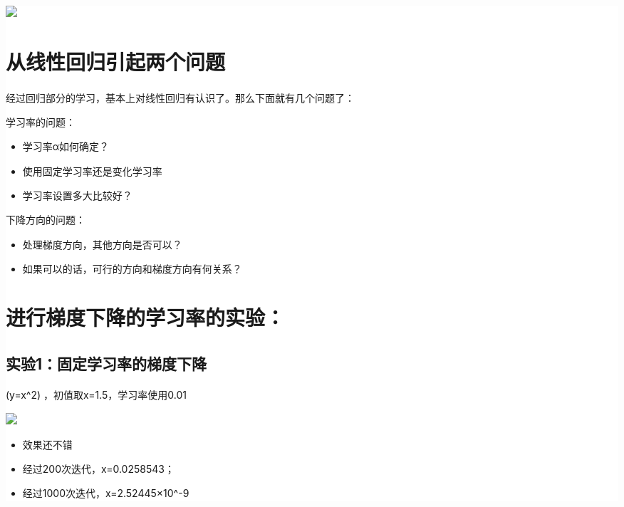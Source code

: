 
![](http://106.15.37.116/wp-content/uploads/2018/04/img_5acb12036eae8.png)







# 从线性回归引起两个问题




经过回归部分的学习，基本上对线性回归有认识了。那么下面就有几个问题了：


学习率的问题：



 	
  * 学习率α如何确定？

 	
  * 使用固定学习率还是变化学习率

 	
  * 学习率设置多大比较好？


下降方向的问题：

 	
  * 处理梯度方向，其他方向是否可以？

 	
  * 如果可以的话，可行的方向和梯度方向有何关系？




# 进行梯度下降的学习率的实验：




## 实验1：固定学习率的梯度下降


\(y=x^2\) ，初值取x=1.5，学习率使用0.01


![](http://106.15.37.116/wp-content/uploads/2018/03/img_5abb98b3e3662.png)






 	
  * 效果还不错

 	
  * 经过200次迭代，x=0.0258543；

 	
  * 经过1000次迭代，x=2.52445×10^-9
